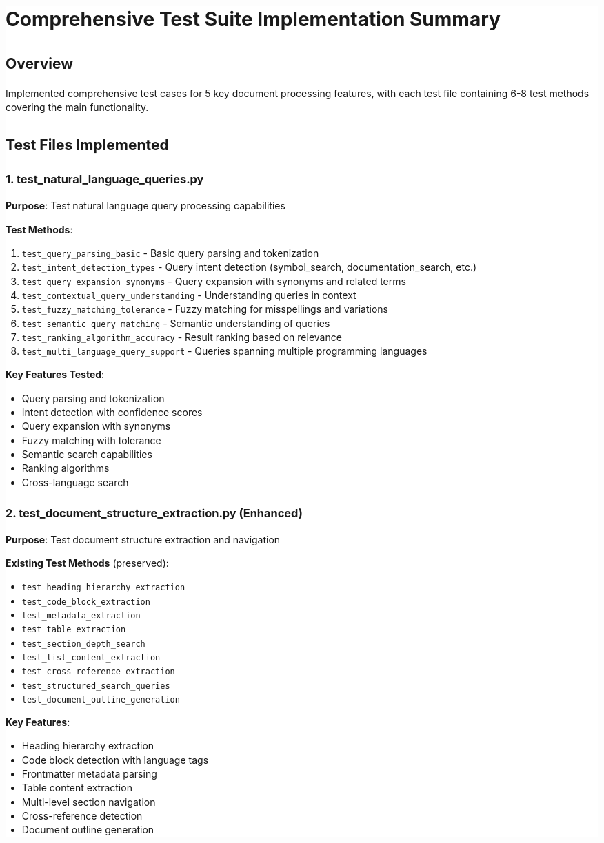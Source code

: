 # Comprehensive Test Suite Implementation Summary

## Overview
Implemented comprehensive test cases for 5 key document processing features, with each test file containing 6-8 test methods covering the main functionality.

## Test Files Implemented

### 1. test_natural_language_queries.py
**Purpose**: Test natural language query processing capabilities

**Test Methods**:
1. `test_query_parsing_basic` - Basic query parsing and tokenization
2. `test_intent_detection_types` - Query intent detection (symbol_search, documentation_search, etc.)
3. `test_query_expansion_synonyms` - Query expansion with synonyms and related terms
4. `test_contextual_query_understanding` - Understanding queries in context
5. `test_fuzzy_matching_tolerance` - Fuzzy matching for misspellings and variations
6. `test_semantic_query_matching` - Semantic understanding of queries
7. `test_ranking_algorithm_accuracy` - Result ranking based on relevance
8. `test_multi_language_query_support` - Queries spanning multiple programming languages

**Key Features Tested**:
- Query parsing and tokenization
- Intent detection with confidence scores
- Query expansion with synonyms
- Fuzzy matching with tolerance
- Semantic search capabilities
- Ranking algorithms
- Cross-language search

### 2. test_document_structure_extraction.py (Enhanced)
**Purpose**: Test document structure extraction and navigation

**Existing Test Methods** (preserved):
- `test_heading_hierarchy_extraction`
- `test_code_block_extraction`
- `test_metadata_extraction`
- `test_table_extraction`
- `test_section_depth_search`
- `test_list_content_extraction`
- `test_cross_reference_extraction`
- `test_structured_search_queries`
- `test_document_outline_generation`

**Key Features**:
- Heading hierarchy extraction
- Code block detection with language tags
- Frontmatter metadata parsing
- Table content extraction
- Multi-level section navigation
- Cross-reference detection
- Document outline generation
